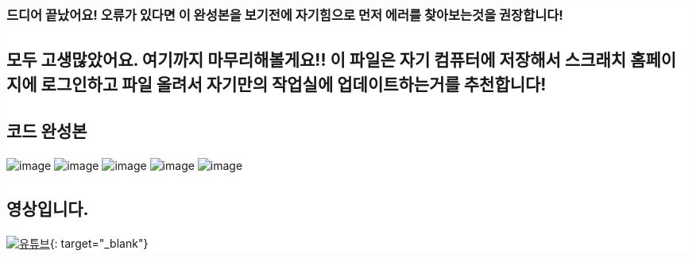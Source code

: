 ### 드디어 끝났어요! 오류가 있다면 이 완성본을 보기전에 자기힘으로 먼저 에러를 찾아보는것을 권장합니다!
## 모두 고생많았어요. 여기까지 마무리해볼게요!! 이 파일은 자기 컴퓨터에 저장해서 스크래치 홈페이지에 로그인하고 파일 올려서 자기만의 작업실에 업데이트하는거를 추천합니다!
## 코드 완성본
![image](https://user-images.githubusercontent.com/39071798/100650262-04db1400-3387-11eb-8060-6b18118d851b.png)
![image](https://user-images.githubusercontent.com/39071798/100650346-23410f80-3387-11eb-95bb-6abdbfc5994d.png)
![image](https://user-images.githubusercontent.com/39071798/100650362-29cf8700-3387-11eb-93e6-ca55088efb84.png)
![image](https://user-images.githubusercontent.com/39071798/100650379-305dfe80-3387-11eb-8890-d08cf2ccb2be.png)
![image](https://user-images.githubusercontent.com/39071798/100650389-348a1c00-3387-11eb-9882-7ea2ce098869.png)

## 영상입니다.
[![유튜브](https://img.youtube.com/vi/yOIj0MFYiIw/0.jpg)](https://www.youtube.com/watch?v=yOIj0MFYiIw){: target="_blank"}
